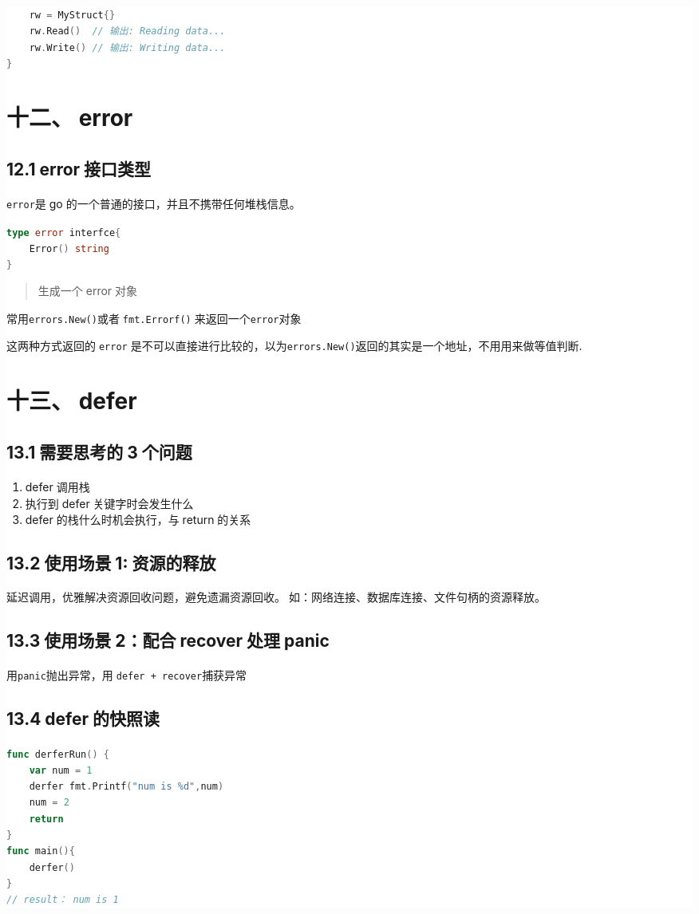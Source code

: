 ```go
    rw = MyStruct{}
    rw.Read()  // 输出: Reading data...
    rw.Write() // 输出: Writing data...
}
```
# 十二、 error
## 12.1 error 接口类型
`error`是 go 的一个普通的接口，并且不携带任何堆栈信息。
```go
type error interfce{
    Error() string
}
```

> 生成一个 error 对象

常用`errors.New()`或者 `fmt.Errorf()` 来返回一个`error`对象

这两种方式返回的 `error` 是不可以直接进行比较的，以为`errors.New()`返回的其实是一个地址，不用用来做等值判断.
# 十三、 defer
## 13.1 需要思考的 3 个问题

1. defer 调用栈
2. 执行到 defer 关键字时会发生什么
3. defer 的栈什么时机会执行，与 return 的关系

## 13.2 使用场景 1: 资源的释放
延迟调用，优雅解决资源回收问题，避免遗漏资源回收。
如：网络连接、数据库连接、文件句柄的资源释放。

## 13.3 使用场景 2：配合 recover 处理 panic
用`panic`抛出异常，用 `defer + recover`捕获异常

## 13.4 defer 的快照读
```go
func derferRun() {
    var num = 1
    derfer fmt.Printf("num is %d",num)
    num = 2
    return
}
func main(){
    derfer()
}
// result： num is 1
```
